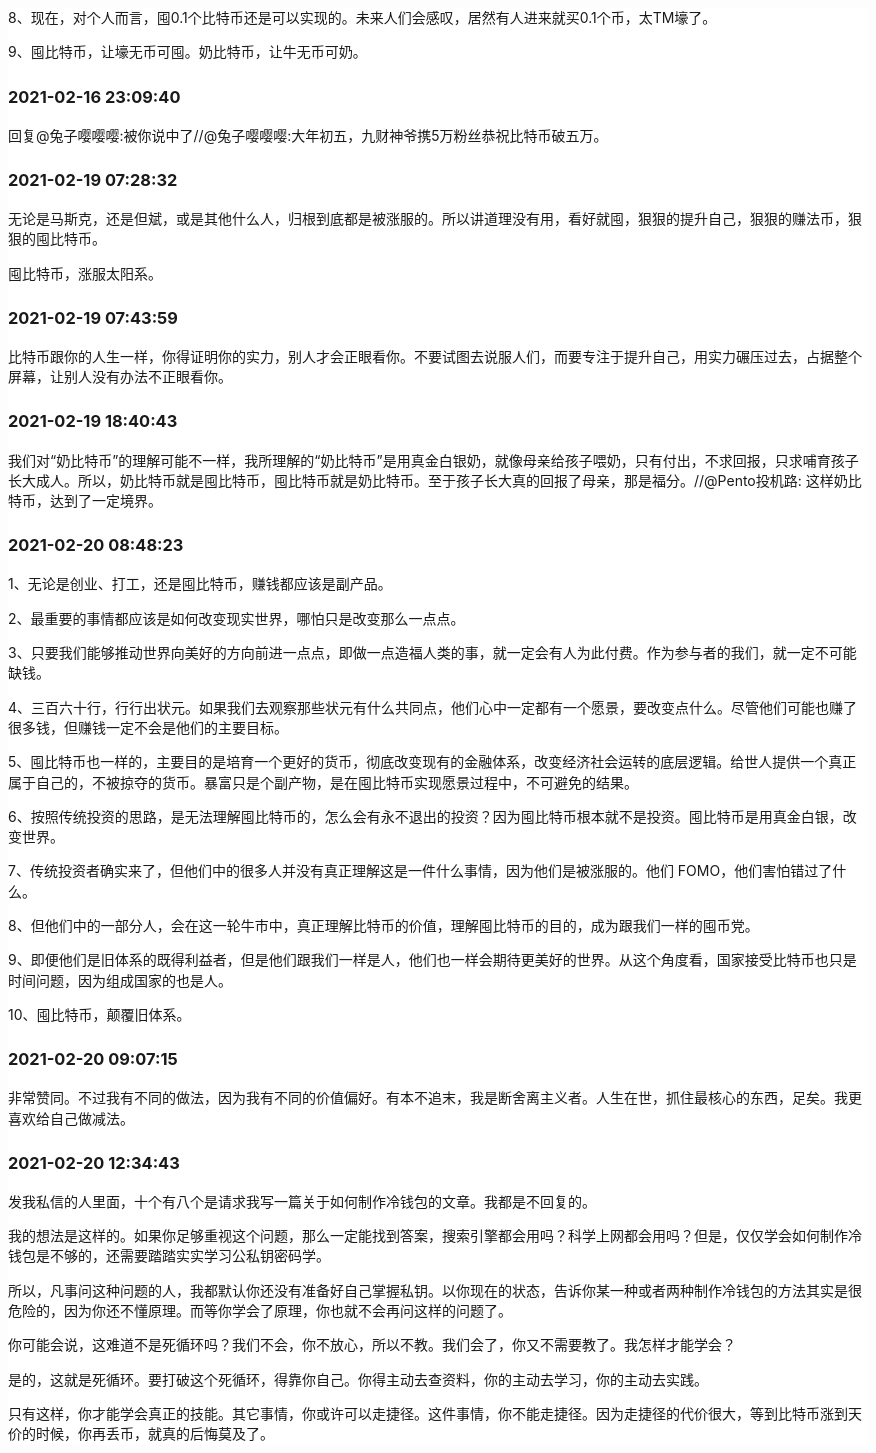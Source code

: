 8、现在，对个人而言，囤0.1个比特币还是可以实现的。未来人们会感叹，居然有人进来就买0.1个币，太TM壕了。

9、囤比特币，让壕无币可囤。奶比特币，让牛无币可奶。
### 2021-02-16 23:09:40

回复@兔子嘤嘤嘤:被你说中了//@兔子嘤嘤嘤:大年初五，九财神爷携5万粉丝恭祝比特币破五万。
### 2021-02-19 07:28:32

无论是马斯克，还是但斌，或是其他什么人，归根到底都是被涨服的。所以讲道理没有用，看好就囤，狠狠的提升自己，狠狠的赚法币，狠狠的囤比特币。

囤比特币，涨服太阳系。
### 2021-02-19 07:43:59

比特币跟你的人生一样，你得证明你的实力，别人才会正眼看你。不要试图去说服人们，而要专注于提升自己，用实力碾压过去，占据整个屏幕，让别人没有办法不正眼看你。
### 2021-02-19 18:40:43

我们对“奶比特币”的理解可能不一样，我所理解的“奶比特币”是用真金白银奶，就像母亲给孩子喂奶，只有付出，不求回报，只求哺育孩子长大成人。所以，奶比特币就是囤比特币，囤比特币就是奶比特币。至于孩子长大真的回报了母亲，那是福分。//@Pento投机路: 这样奶比特币，达到了一定境界。
### 2021-02-20 08:48:23

1、无论是创业、打工，还是囤比特币，赚钱都应该是副产品。

2、最重要的事情都应该是如何改变现实世界，哪怕只是改变那么一点点。

3、只要我们能够推动世界向美好的方向前进一点点，即做一点造福人类的事，就一定会有人为此付费。作为参与者的我们，就一定不可能缺钱。

4、三百六十行，行行出状元。如果我们去观察那些状元有什么共同点，他们心中一定都有一个愿景，要改变点什么。尽管他们可能也赚了很多钱，但赚钱一定不会是他们的主要目标。

5、囤比特币也一样的，主要目的是培育一个更好的货币，彻底改变现有的金融体系，改变经济社会运转的底层逻辑。给世人提供一个真正属于自己的，不被掠夺的货币。暴富只是个副产物，是在囤比特币实现愿景过程中，不可避免的结果。

6、按照传统投资的思路，是无法理解囤比特币的，怎么会有永不退出的投资？因为囤比特币根本就不是投资。囤比特币是用真金白银，改变世界。

7、传统投资者确实来了，但他们中的很多人并没有真正理解这是一件什么事情，因为他们是被涨服的。他们 FOMO，他们害怕错过了什么。

8、但他们中的一部分人，会在这一轮牛市中，真正理解比特币的价值，理解囤比特币的目的，成为跟我们一样的囤币党。

9、即便他们是旧体系的既得利益者，但是他们跟我们一样是人，他们也一样会期待更美好的世界。从这个角度看，国家接受比特币也只是时间问题，因为组成国家的也是人。

10、囤比特币，颠覆旧体系。
### 2021-02-20 09:07:15

非常赞同。不过我有不同的做法，因为我有不同的价值偏好。有本不追末，我是断舍离主义者。人生在世，抓住最核心的东西，足矣。我更喜欢给自己做减法。
### 2021-02-20 12:34:43

发我私信的人里面，十个有八个是请求我写一篇关于如何制作冷钱包的文章。我都是不回复的。

我的想法是这样的。如果你足够重视这个问题，那么一定能找到答案，搜索引擎都会用吗？科学上网都会用吗？但是，仅仅学会如何制作冷钱包是不够的，还需要踏踏实实学习公私钥密码学。

所以，凡事问这种问题的人，我都默认你还没有准备好自己掌握私钥。以你现在的状态，告诉你某一种或者两种制作冷钱包的方法其实是很危险的，因为你还不懂原理。而等你学会了原理，你也就不会再问这样的问题了。

你可能会说，这难道不是死循环吗？我们不会，你不放心，所以不教。我们会了，你又不需要教了。我怎样才能学会？

是的，这就是死循环。要打破这个死循环，得靠你自己。你得主动去查资料，你的主动去学习，你的主动去实践。

只有这样，你才能学会真正的技能。其它事情，你或许可以走捷径。这件事情，你不能走捷径。因为走捷径的代价很大，等到比特币涨到天价的时候，你再丢币，就真的后悔莫及了。

